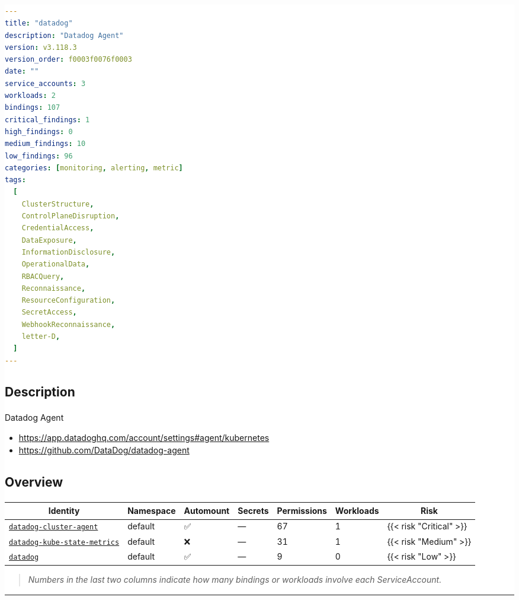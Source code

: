 ```yaml
---
title: "datadog"
description: "Datadog Agent"
version: v3.118.3
version_order: f0003f0076f0003
date: ""
service_accounts: 3
workloads: 2
bindings: 107
critical_findings: 1
high_findings: 0
medium_findings: 10
low_findings: 96
categories: [monitoring, alerting, metric]
tags:
  [
    ClusterStructure,
    ControlPlaneDisruption,
    CredentialAccess,
    DataExposure,
    InformationDisclosure,
    OperationalData,
    RBACQuery,
    Reconnaissance,
    ResourceConfiguration,
    SecretAccess,
    WebhookReconnaissance,
    letter-D,
  ]
---
```


## Description

Datadog Agent

- https://app.datadoghq.com/account/settings#agent/kubernetes
- https://github.com/DataDog/datadog-agent

## Overview

| Identity                                                       | Namespace | Automount | Secrets | Permissions | Workloads | Risk                    |
| -------------------------------------------------------------- | --------- | --------- | ------- | ----------- | --------- | ----------------------- |
| [`datadog-cluster-agent`](#sa-datadog-cluster-agent)           | default   | ✅        | —       | 67          | 1         | {{< risk "Critical" >}} |
| [`datadog-kube-state-metrics`](#sa-datadog-kube-state-metrics) | default   | ❌        | —       | 31          | 1         | {{< risk "Medium" >}}   |
| [`datadog`](#sa-datadog)                                       | default   | ✅        | —       | 9           | 0         | {{< risk "Low" >}}      |

> _Numbers in the last two columns indicate how many bindings or workloads involve each ServiceAccount._

---